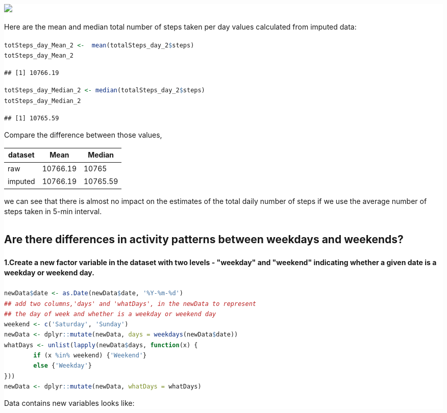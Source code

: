 ![](PA1_template_files/figure-html/unnamed-chunk-14-1.png)

Here are the mean and median total number of steps taken per day values calculated from imputed data:


```r
totSteps_day_Mean_2 <-  mean(totalSteps_day_2$steps)
totSteps_day_Mean_2
```

```
## [1] 10766.19
```

```r
totSteps_day_Median_2 <- median(totalSteps_day_2$steps)
totSteps_day_Median_2
```

```
## [1] 10765.59
```

Compare the difference between those values,

dataset | Mean | Median
------- | ------- | -------
raw | 10766.19 | 10765
imputed | 10766.19 | 10765.59 

we can see that there is almost no impact on the estimates of the total daily number of steps if we use the average number of steps taken in 5-min interval.

## Are there differences in activity patterns between weekdays and weekends?

#### 1.Create a new factor variable in the dataset with two levels - "weekday" and "weekend" indicating whether a given date is a weekday or weekend day.


```r
newData$date <- as.Date(newData$date, '%Y-%m-%d')
## add two columns,'days' and 'whatDays', in the newData to represent 
## the day of week and whether is a weekday or weekend day 
weekend <- c('Saturday', 'Sunday')
newData <- dplyr::mutate(newData, days = weekdays(newData$date))
whatDays <- unlist(lapply(newData$days, function(x) {
        if (x %in% weekend) {'Weekend'}
        else {'Weekday'}
}))
newData <- dplyr::mutate(newData, whatDays = whatDays)
```

Data contains new variables looks like:

